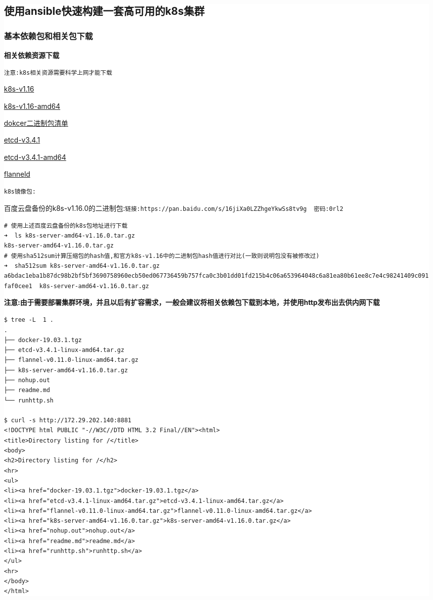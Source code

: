 ## 使用ansible快速构建一套高可用的k8s集群

### 基本依赖包和相关包下载

**相关依赖资源下载**

`注意:k8s相关资源需要科学上网才能下载`

[k8s-v1.16](https://github.com/kubernetes/kubernetes/blob/master/CHANGELOG-1.16.md)

[k8s-v1.16-amd64](https://dl.k8s.io/v1.16.0/kubernetes-server-linux-amd64.tar.gz)

[dokcer二进制包清单](https://download.docker.com/linux/static/stable/x86_64/)

[etcd-v3.4.1](https://github.com/etcd-io/etcd/releases)

[etcd-v3.4.1-amd64](https://github.com/etcd-io/etcd/releases/download/v3.4.1/etcd-v3.4.1-linux-amd64.tar.gz)

[flanneld](https://github.com/coreos/flannel/releases)

`k8s镜像包:`

百度云盘备份的k8s-v1.16.0的二进制包:`链接:https://pan.baidu.com/s/16jiXa0LZZhgeYkwSs8tv9g  密码:0rl2`

```
# 使用上述百度云盘备份的k8s包地址进行下载
➜  ls k8s-server-amd64-v1.16.0.tar.gz
k8s-server-amd64-v1.16.0.tar.gz
# 使用sha512sum计算压缩包的hash值,和官方k8s-v1.16中的二进制包hash值进行对比(一致则说明包没有被修改过)
➜  sha512sum k8s-server-amd64-v1.16.0.tar.gz
a6bdac1eba1b87dc98b2bf5bf3690758960ecb50ed067736459b757fca0c3b01dd01fd215b4c06a653964048c6a81ea80b61ee8c7e4c98241409c091faf0cee1  k8s-server-amd64-v1.16.0.tar.gz
```

**注意:由于需要部署集群环境，并且以后有扩容需求，一般会建议将相关依赖包下载到本地，并使用http发布出去供内网下载**

```
$ tree -L  1 .
.
├── docker-19.03.1.tgz
├── etcd-v3.4.1-linux-amd64.tar.gz
├── flannel-v0.11.0-linux-amd64.tar.gz
├── k8s-server-amd64-v1.16.0.tar.gz
├── nohup.out
├── readme.md
└── runhttp.sh

$ curl -s http://172.29.202.140:8881
<!DOCTYPE html PUBLIC "-//W3C//DTD HTML 3.2 Final//EN"><html>
<title>Directory listing for /</title>
<body>
<h2>Directory listing for /</h2>
<hr>
<ul>
<li><a href="docker-19.03.1.tgz">docker-19.03.1.tgz</a>
<li><a href="etcd-v3.4.1-linux-amd64.tar.gz">etcd-v3.4.1-linux-amd64.tar.gz</a>
<li><a href="flannel-v0.11.0-linux-amd64.tar.gz">flannel-v0.11.0-linux-amd64.tar.gz</a>
<li><a href="k8s-server-amd64-v1.16.0.tar.gz">k8s-server-amd64-v1.16.0.tar.gz</a>
<li><a href="nohup.out">nohup.out</a>
<li><a href="readme.md">readme.md</a>
<li><a href="runhttp.sh">runhttp.sh</a>
</ul>
<hr>
</body>
</html>

```
